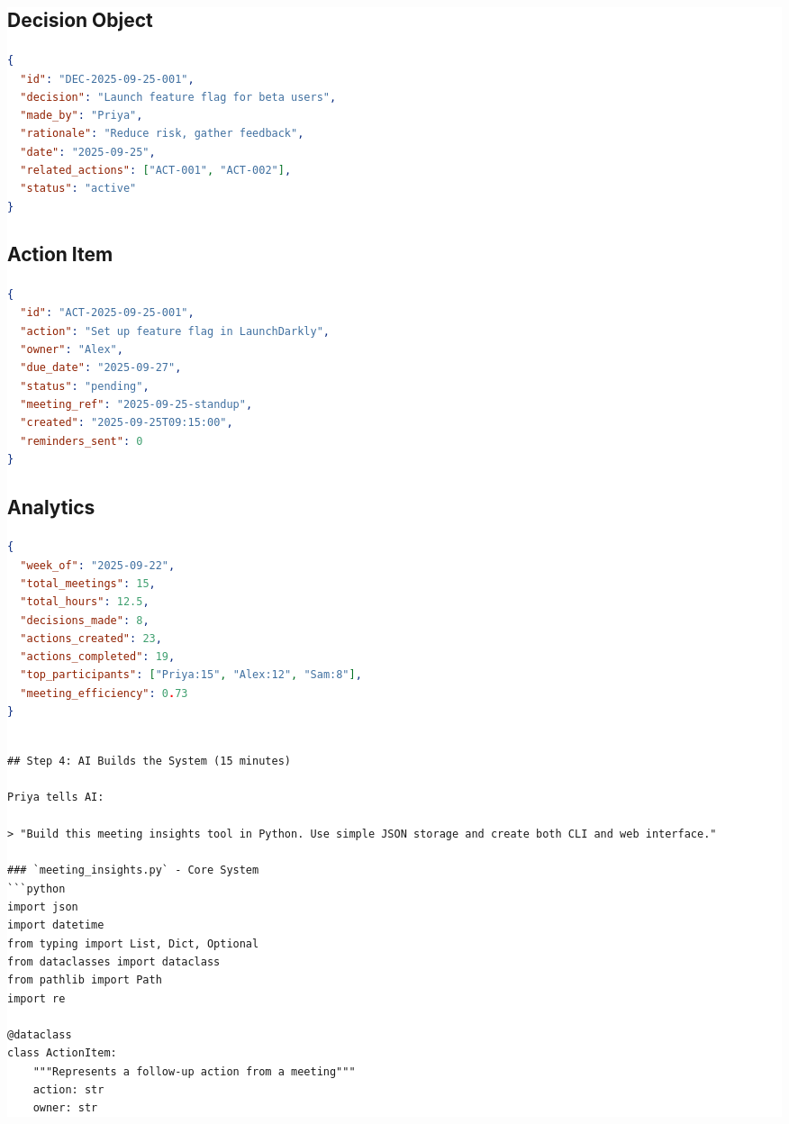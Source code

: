 ## Decision Object
```json
{
  "id": "DEC-2025-09-25-001",
  "decision": "Launch feature flag for beta users",
  "made_by": "Priya",
  "rationale": "Reduce risk, gather feedback",
  "date": "2025-09-25",
  "related_actions": ["ACT-001", "ACT-002"],
  "status": "active"
}
```

## Action Item
```json
{
  "id": "ACT-2025-09-25-001",
  "action": "Set up feature flag in LaunchDarkly",
  "owner": "Alex",
  "due_date": "2025-09-27",
  "status": "pending",
  "meeting_ref": "2025-09-25-standup",
  "created": "2025-09-25T09:15:00",
  "reminders_sent": 0
}
```

## Analytics
```json
{
  "week_of": "2025-09-22",
  "total_meetings": 15,
  "total_hours": 12.5,
  "decisions_made": 8,
  "actions_created": 23,
  "actions_completed": 19,
  "top_participants": ["Priya:15", "Alex:12", "Sam:8"],
  "meeting_efficiency": 0.73
}
```
```

## Step 4: AI Builds the System (15 minutes)

Priya tells AI:

> "Build this meeting insights tool in Python. Use simple JSON storage and create both CLI and web interface."

### `meeting_insights.py` - Core System
```python
import json
import datetime
from typing import List, Dict, Optional
from dataclasses import dataclass
from pathlib import Path
import re

@dataclass
class ActionItem:
    """Represents a follow-up action from a meeting"""
    action: str
    owner: str
```